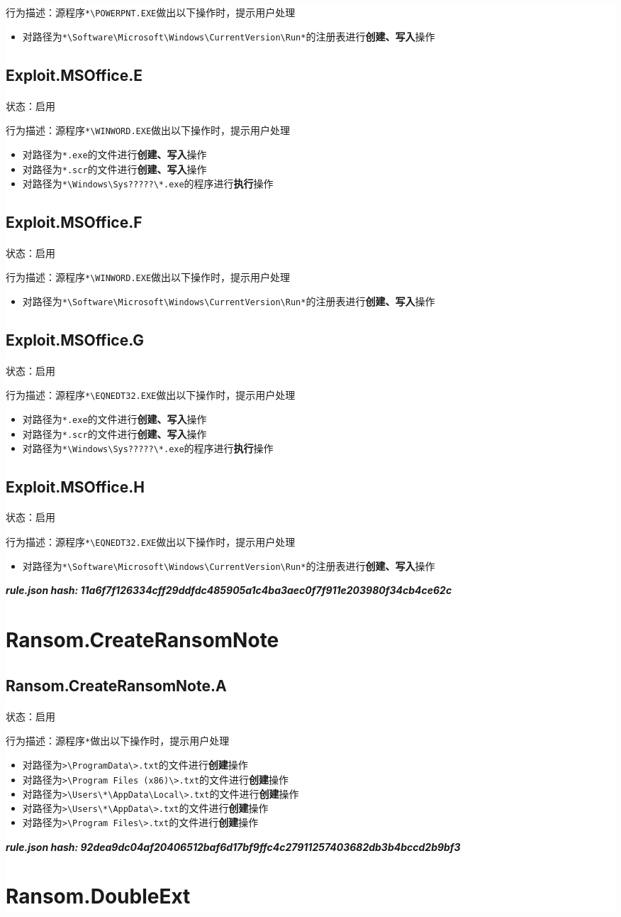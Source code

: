 行为描述：源程序`*\POWERPNT.EXE`做出以下操作时，提示用户处理
- 对路径为`*\Software\Microsoft\Windows\CurrentVersion\Run*`的注册表进行**创建、写入**操作

## Exploit.MSOffice.E
  
状态：启用

行为描述：源程序`*\WINWORD.EXE`做出以下操作时，提示用户处理
- 对路径为`*.exe`的文件进行**创建、写入**操作
- 对路径为`*.scr`的文件进行**创建、写入**操作
- 对路径为`*\Windows\Sys?????\*.exe`的程序进行**执行**操作

## Exploit.MSOffice.F
  
状态：启用

行为描述：源程序`*\WINWORD.EXE`做出以下操作时，提示用户处理
- 对路径为`*\Software\Microsoft\Windows\CurrentVersion\Run*`的注册表进行**创建、写入**操作

## Exploit.MSOffice.G
  
状态：启用

行为描述：源程序`*\EQNEDT32.EXE`做出以下操作时，提示用户处理
- 对路径为`*.exe`的文件进行**创建、写入**操作
- 对路径为`*.scr`的文件进行**创建、写入**操作
- 对路径为`*\Windows\Sys?????\*.exe`的程序进行**执行**操作

## Exploit.MSOffice.H
  
状态：启用

行为描述：源程序`*\EQNEDT32.EXE`做出以下操作时，提示用户处理
- 对路径为`*\Software\Microsoft\Windows\CurrentVersion\Run*`的注册表进行**创建、写入**操作
  
***rule.json hash: 11a6f7f126334cff29ddfdc485905a1c4ba3aec0f7f911e203980f34cb4ce62c***
# Ransom.CreateRansomNote

## Ransom.CreateRansomNote.A
  
状态：启用

行为描述：源程序`*`做出以下操作时，提示用户处理
- 对路径为`>\ProgramData\>.txt`的文件进行**创建**操作
- 对路径为`>\Program Files (x86)\>.txt`的文件进行**创建**操作
- 对路径为`>\Users\*\AppData\Local\>.txt`的文件进行**创建**操作
- 对路径为`>\Users\*\AppData\>.txt`的文件进行**创建**操作
- 对路径为`>\Program Files\>.txt`的文件进行**创建**操作
  
***rule.json hash: 92dea9dc04af20406512baf6d17bf9ffc4c27911257403682db3b4bccd2b9bf3***
# Ransom.DoubleExt
